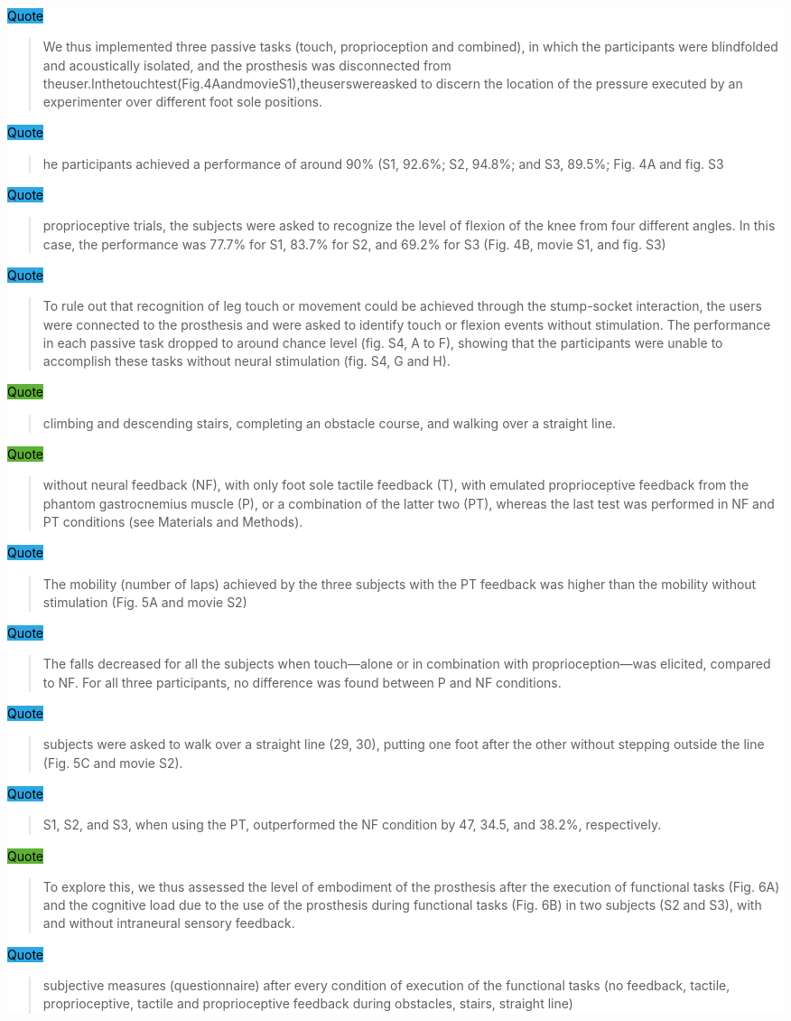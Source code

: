 <mark style="background-color: #2ea8e5">Quote</mark>
> We thus implemented three passive tasks (touch, proprioception and combined), in which the participants were blindfolded and acoustically isolated, and the prosthesis was disconnected from theuser.Inthetouchtest(Fig.4AandmovieS1),theuserswereasked to discern the location of the pressure executed by an experimenter over different foot sole positions.

<mark style="background-color: #2ea8e5">Quote</mark>
> he participants achieved a performance of around 90% (S1, 92.6%; S2, 94.8%; and S3, 89.5%; Fig. 4A and fig. S3

<mark style="background-color: #2ea8e5">Quote</mark>
> proprioceptive trials, the subjects were asked to recognize the level of flexion of the knee from four different angles. In this case, the performance was 77.7% for S1, 83.7% for S2, and 69.2% for S3 (Fig. 4B, movie S1, and fig. S3)

<mark style="background-color: #2ea8e5">Quote</mark>
> To rule out that recognition of leg touch or movement could be achieved through the stump-socket interaction, the users were connected to the prosthesis and were asked to identify touch or flexion events without stimulation. The performance in each passive task dropped to around chance level (fig. S4, A to F), showing that the participants were unable to accomplish these tasks without neural stimulation (fig. S4, G and H).

<mark style="background-color: #5fb236">Quote</mark>
> climbing and descending stairs, completing an obstacle course, and walking over a straight line.

<mark style="background-color: #5fb236">Quote</mark>
> without neural feedback (NF), with only foot sole tactile feedback (T), with emulated proprioceptive feedback from the phantom gastrocnemius muscle (P), or a combination of the latter two (PT), whereas the last test was performed in NF and PT conditions (see Materials and Methods).

<mark style="background-color: #2ea8e5">Quote</mark>
> The mobility (number of laps) achieved by the three subjects with the PT feedback was higher than the mobility without stimulation (Fig. 5A and movie S2)

<mark style="background-color: #2ea8e5">Quote</mark>
> The falls decreased for all the subjects when touch—alone or in combination with proprioception—was elicited, compared to NF. For all three participants, no difference was found between P and NF conditions.

<mark style="background-color: #2ea8e5">Quote</mark>
> subjects were asked to walk over a straight line (29, 30), putting one foot after the other without stepping outside the line (Fig. 5C and movie S2).

<mark style="background-color: #2ea8e5">Quote</mark>
> S1, S2, and S3, when using the PT, outperformed the NF condition by 47, 34.5, and 38.2%, respectively.

<mark style="background-color: #5fb236">Quote</mark>
> To explore this, we thus assessed the level of embodiment of the prosthesis after the execution of functional tasks (Fig. 6A) and the cognitive load due to the use of the prosthesis during functional tasks (Fig. 6B) in two subjects (S2 and S3), with and without intraneural sensory feedback.

<mark style="background-color: #2ea8e5">Quote</mark>
> subjective measures (questionnaire) after every condition of execution of the functional tasks (no feedback, tactile, proprioceptive, tactile and proprioceptive feedback during obstacles, stairs, straight line)
